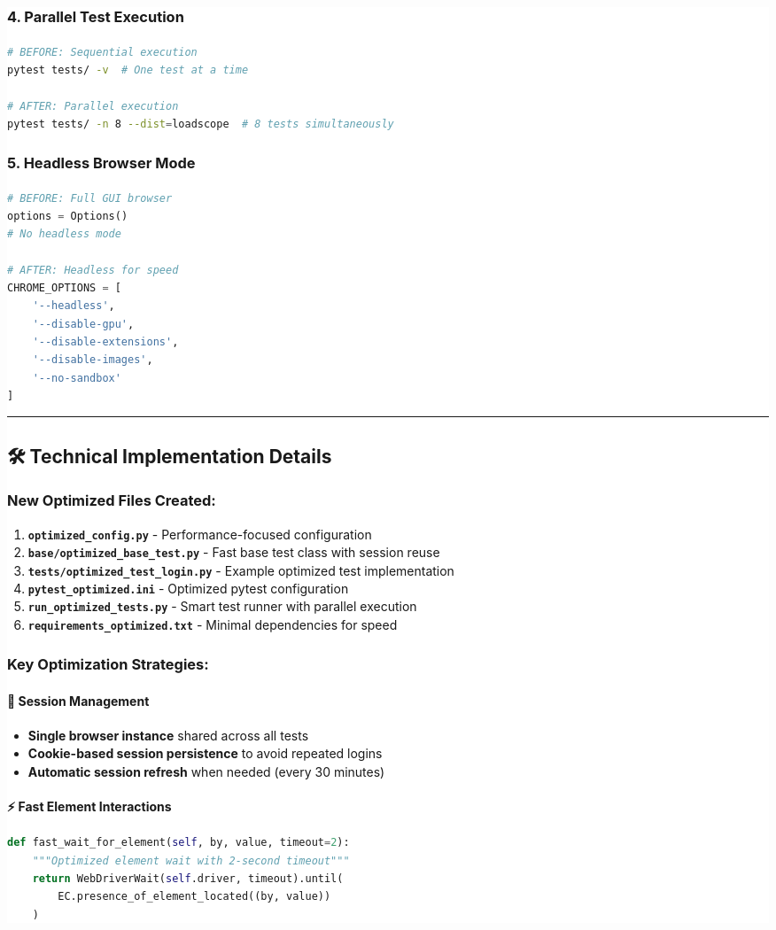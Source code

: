### 4. **Parallel Test Execution**
```bash
# BEFORE: Sequential execution
pytest tests/ -v  # One test at a time

# AFTER: Parallel execution
pytest tests/ -n 8 --dist=loadscope  # 8 tests simultaneously
```

### 5. **Headless Browser Mode**
```python
# BEFORE: Full GUI browser
options = Options()
# No headless mode

# AFTER: Headless for speed
CHROME_OPTIONS = [
    '--headless',
    '--disable-gpu',
    '--disable-extensions',
    '--disable-images',
    '--no-sandbox'
]
```

---

## 🛠 **Technical Implementation Details**

### **New Optimized Files Created:**
1. **`optimized_config.py`** - Performance-focused configuration
2. **`base/optimized_base_test.py`** - Fast base test class with session reuse
3. **`tests/optimized_test_login.py`** - Example optimized test implementation
4. **`pytest_optimized.ini`** - Optimized pytest configuration
5. **`run_optimized_tests.py`** - Smart test runner with parallel execution
6. **`requirements_optimized.txt`** - Minimal dependencies for speed

### **Key Optimization Strategies:**

#### 🔄 **Session Management**
- **Single browser instance** shared across all tests
- **Cookie-based session persistence** to avoid repeated logins
- **Automatic session refresh** when needed (every 30 minutes)

#### ⚡ **Fast Element Interactions**
```python
def fast_wait_for_element(self, by, value, timeout=2):
    """Optimized element wait with 2-second timeout"""
    return WebDriverWait(self.driver, timeout).until(
        EC.presence_of_element_located((by, value))
    )
```
